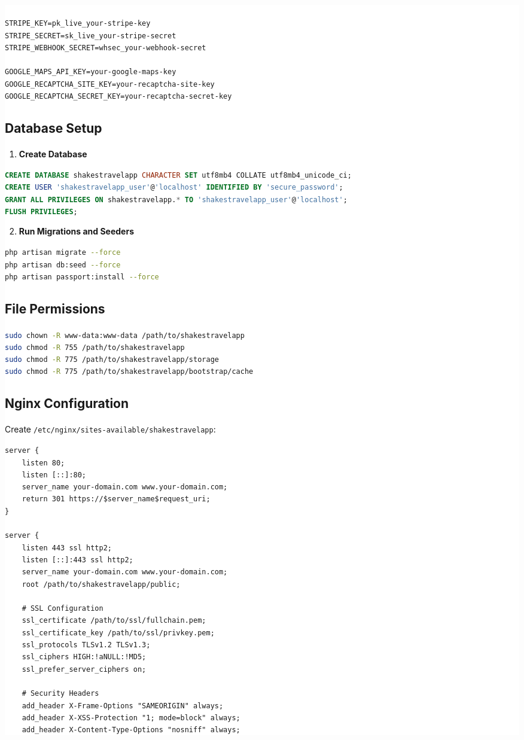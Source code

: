 ```env

STRIPE_KEY=pk_live_your-stripe-key
STRIPE_SECRET=sk_live_your-stripe-secret
STRIPE_WEBHOOK_SECRET=whsec_your-webhook-secret

GOOGLE_MAPS_API_KEY=your-google-maps-key
GOOGLE_RECAPTCHA_SITE_KEY=your-recaptcha-site-key
GOOGLE_RECAPTCHA_SECRET_KEY=your-recaptcha-secret-key
```

## Database Setup

1. **Create Database**
```sql
CREATE DATABASE shakestravelapp CHARACTER SET utf8mb4 COLLATE utf8mb4_unicode_ci;
CREATE USER 'shakestravelapp_user'@'localhost' IDENTIFIED BY 'secure_password';
GRANT ALL PRIVILEGES ON shakestravelapp.* TO 'shakestravelapp_user'@'localhost';
FLUSH PRIVILEGES;
```

2. **Run Migrations and Seeders**
```bash
php artisan migrate --force
php artisan db:seed --force
php artisan passport:install --force
```

## File Permissions

```bash
sudo chown -R www-data:www-data /path/to/shakestravelapp
sudo chmod -R 755 /path/to/shakestravelapp
sudo chmod -R 775 /path/to/shakestravelapp/storage
sudo chmod -R 775 /path/to/shakestravelapp/bootstrap/cache
```

## Nginx Configuration

Create `/etc/nginx/sites-available/shakestravelapp`:

```nginx
server {
    listen 80;
    listen [::]:80;
    server_name your-domain.com www.your-domain.com;
    return 301 https://$server_name$request_uri;
}

server {
    listen 443 ssl http2;
    listen [::]:443 ssl http2;
    server_name your-domain.com www.your-domain.com;
    root /path/to/shakestravelapp/public;

    # SSL Configuration
    ssl_certificate /path/to/ssl/fullchain.pem;
    ssl_certificate_key /path/to/ssl/privkey.pem;
    ssl_protocols TLSv1.2 TLSv1.3;
    ssl_ciphers HIGH:!aNULL:!MD5;
    ssl_prefer_server_ciphers on;

    # Security Headers
    add_header X-Frame-Options "SAMEORIGIN" always;
    add_header X-XSS-Protection "1; mode=block" always;
    add_header X-Content-Type-Options "nosniff" always;
```